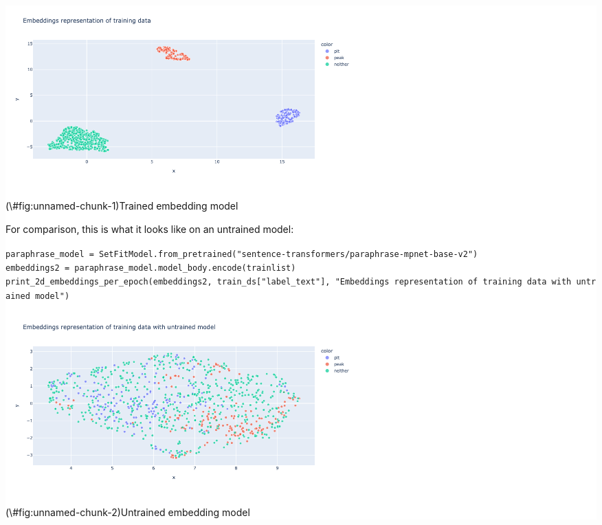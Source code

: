 <div class="figure">
<img src="./img/embedding_trained.png" alt="Trained embedding model" width="508" />
<p class="caption">(\#fig:unnamed-chunk-1)Trained embedding model</p>
</div>

For comparison, this is what it looks like on an untrained model:

```
paraphrase_model = SetFitModel.from_pretrained("sentence-transformers/paraphrase-mpnet-base-v2")
embeddings2 = paraphrase_model.model_body.encode(trainlist)
print_2d_embeddings_per_epoch(embeddings2, train_ds["label_text"], "Embeddings representation of training data with untrained model")
```

<div class="figure">
<img src="./img/embedding_untrained.png" alt="Untrained embedding model" width="508" />
<p class="caption">(\#fig:unnamed-chunk-2)Untrained embedding model</p>
</div>
